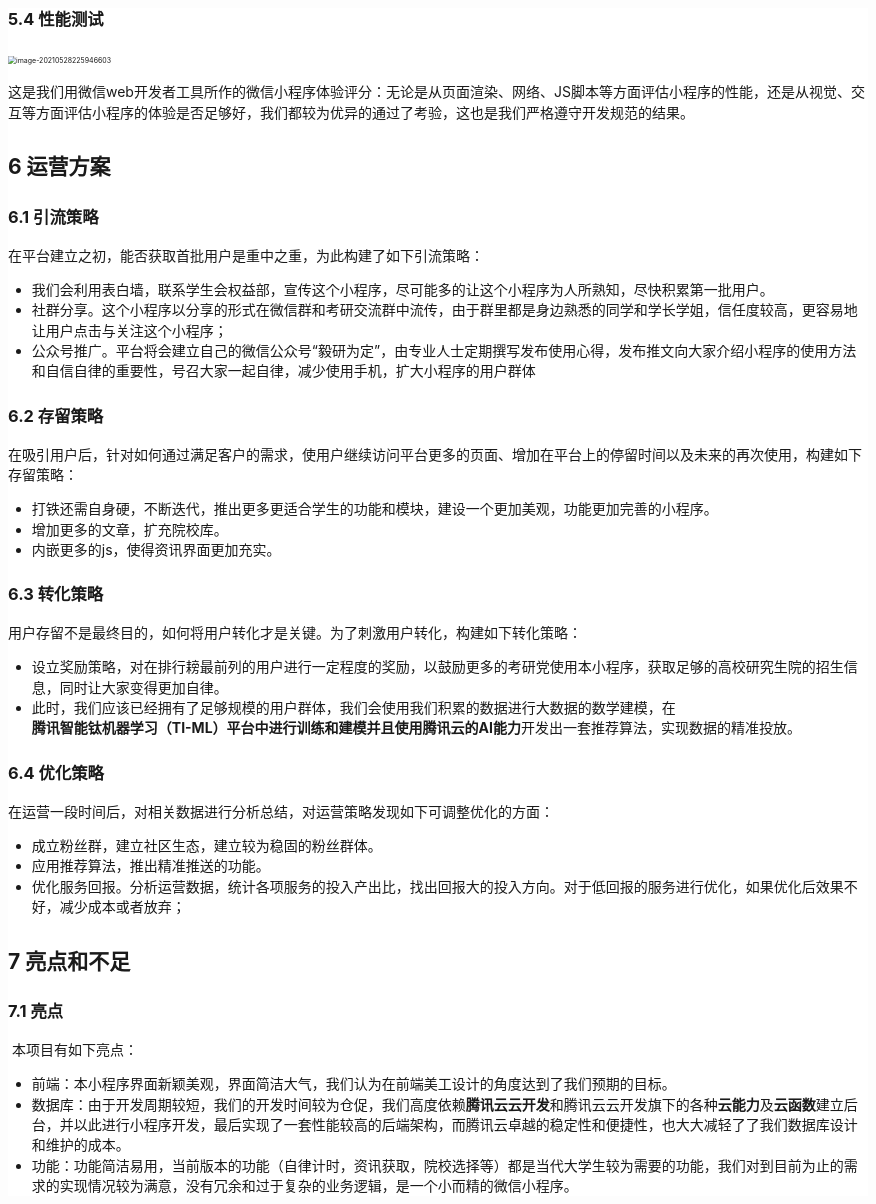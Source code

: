 ### 5.4 性能测试

<img src="C:\Users\Administrator\AppData\Roaming\Typora\typora-user-images\image-20210528225946603.png" alt="image-20210528225946603" style="zoom: 50%;" />

​		这是我们用微信web开发者工具所作的微信小程序体验评分：无论是从页面渲染、网络、JS脚本等方面评估小程序的性能，还是从视觉、交互等方面评估小程序的体验是否足够好，我们都较为优异的通过了考验，这也是我们严格遵守开发规范的结果。

## 6 运营方案

### 6.1 引流策略

​		在平台建立之初，能否获取首批用户是重中之重，为此构建了如下引流策略：

- 我们会利用表白墙，联系学生会权益部，宣传这个小程序，尽可能多的让这个小程序为人所熟知，尽快积累第一批用户。
- 社群分享。这个小程序以分享的形式在微信群和考研交流群中流传，由于群里都是身边熟悉的同学和学长学姐，信任度较高，更容易地让用户点击与关注这个小程序；
- 公众号推广。平台将会建立自己的微信公众号“毅研为定”，由专业人士定期撰写发布使用心得，发布推文向大家介绍小程序的使用方法和自信自律的重要性，号召大家一起自律，减少使用手机，扩大小程序的用户群体

### 6.2 存留策略

​		在吸引用户后，针对如何通过满足客户的需求，使用户继续访问平台更多的页面、增加在平台上的停留时间以及未来的再次使用，构建如下存留策略：

- 打铁还需自身硬，不断迭代，推出更多更适合学生的功能和模块，建设一个更加美观，功能更加完善的小程序。
- 增加更多的文章，扩充院校库。
- 内嵌更多的js，使得资讯界面更加充实。

### 6.3 转化策略

​		用户存留不是最终目的，如何将用户转化才是关键。为了刺激用户转化，构建如下转化策略：

- 设立奖励策略，对在排行耪最前列的用户进行一定程度的奖励，以鼓励更多的考研党使用本小程序，获取足够的高校研究生院的招生信息，同时让大家变得更加自律。
- 此时，我们应该已经拥有了足够规模的用户群体，我们会使用我们积累的数据进行大数据的数学建模，在**腾讯智能钛机器学习（TI-ML）**平台中进行训练和建模并且使用**腾讯云的AI能力**开发出一套推荐算法，实现数据的精准投放。

### 6.4 优化策略

​		在运营一段时间后，对相关数据进行分析总结，对运营策略发现如下可调整优化的方面：

- 成立粉丝群，建立社区生态，建立较为稳固的粉丝群体。
- 应用推荐算法，推出精准推送的功能。
- 优化服务回报。分析运营数据，统计各项服务的投入产出比，找出回报大的投入方向。对于低回报的服务进行优化，如果优化后效果不好，减少成本或者放弃；



## 7 亮点和不足

### 7.1 亮点

​		本项目有如下亮点：

-  前端：本小程序界面新颖美观，界面简洁大气，我们认为在前端美工设计的角度达到了我们预期的目标。
-  数据库：由于开发周期较短，我们的开发时间较为仓促，我们高度依赖**腾讯云云开发**和腾讯云云开发旗下的各种**云能力**及**云函数**建立后台，并以此进行小程序开发，最后实现了一套性能较高的后端架构，而腾讯云卓越的稳定性和便捷性，也大大减轻了了我们数据库设计和维护的成本。
-  功能：功能简洁易用，当前版本的功能（自律计时，资讯获取，院校选择等）都是当代大学生较为需要的功能，我们对到目前为止的需求的实现情况较为满意，没有冗余和过于复杂的业务逻辑，是一个小而精的微信小程序。
